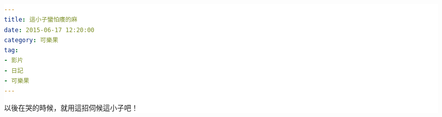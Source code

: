```yaml
---
title: 這小子蠻怕癢的麻
date: 2015-06-17 12:20:00
category: 可樂果
tag:
- 影片
- 日記
- 可樂果
---
```

以後在哭的時候，就用這招伺候這小子吧！

<div class="video video-16x9">
  <iframe width="100%" height="100%" src="https://www.youtube.com/embed/lqzRCbdhyEU" frameborder="0" allowfullscreen="">
</iframe>
</div>
